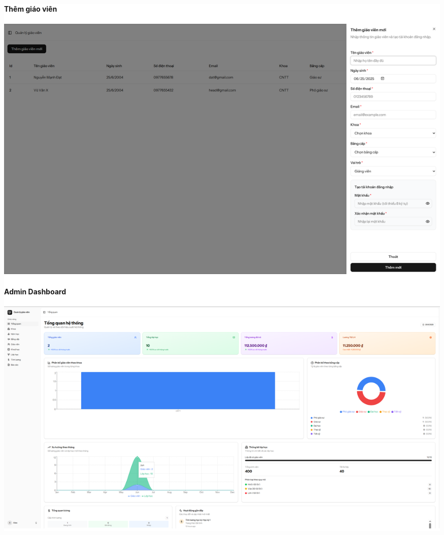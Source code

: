 #### Thêm giáo viên
![Thêm giáo viên](docs/screenshots/add_teacher.png)

#### Admin Dashboard
![Admin Dashboard](docs/screenshots/dashboard.png)
